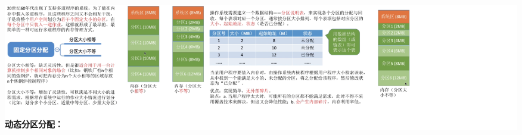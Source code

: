<img src="/assets/blog_res/2022-07-19-%E6%93%8D%E4%BD%9C%E7%B3%BB%E7%BB%9F.assets/image-20220721145821064.png" alt="image-20220721145821064" style="zoom:33%;" />

<img src="/assets/blog_res/2022-07-19-%E6%93%8D%E4%BD%9C%E7%B3%BB%E7%BB%9F.assets/image-20220721150005926.png" alt="image-20220721150005926" style="zoom:33%;" />

**动态分区分配：**
